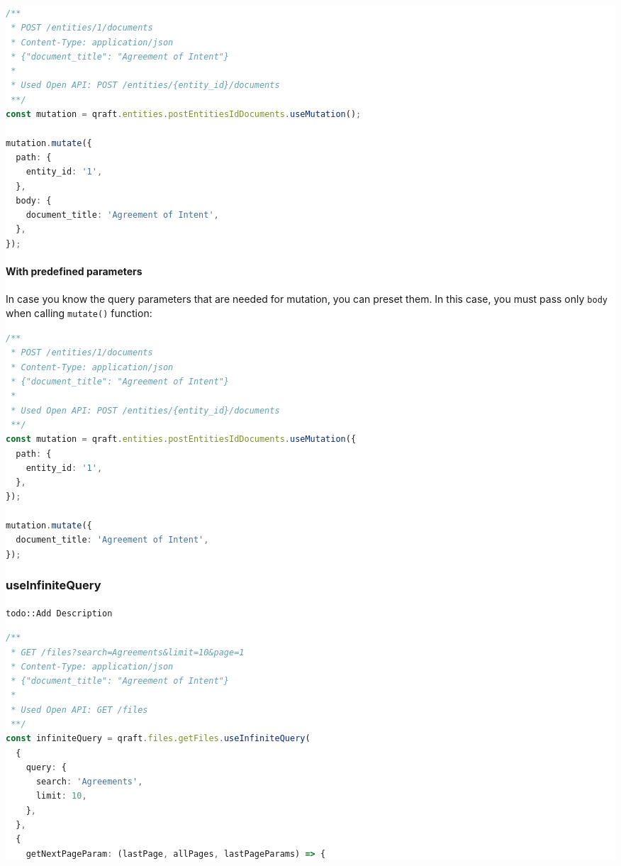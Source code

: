 ```ts
/**
 * POST /entities/1/documents
 * Content-Type: application/json
 * {"document_title": "Agreement of Intent"}
 *
 * Used Open API: POST /entities/{entity_id}/documents
 **/
const mutation = qraft.entities.postEntitiesIdDocuments.useMutation();

mutation.mutate({
  path: {
    entity_id: '1',
  },
  body: {
    document_title: 'Agreement of Intent',
  },
});
```

#### With predefined parameters

In case you know the query parameters that are needed for mutation, you can preset them. In this case, you must pass
only `body` when calling `mutate()` function:

```ts
/**
 * POST /entities/1/documents
 * Content-Type: application/json
 * {"document_title": "Agreement of Intent"}
 *
 * Used Open API: POST /entities/{entity_id}/documents
 **/
const mutation = qraft.entities.postEntitiesIdDocuments.useMutation({
  path: {
    entity_id: '1',
  },
});

mutation.mutate({
  document_title: 'Agreement of Intent',
});
```

### useInfiniteQuery

`todo::Add Description`

```ts
/**
 * GET /files?search=Agreements&limit=10&page=1
 * Content-Type: application/json
 * {"document_title": "Agreement of Intent"}
 *
 * Used Open API: GET /files
 **/
const infiniteQuery = qraft.files.getFiles.useInfiniteQuery(
  {
    query: {
      search: 'Agreements',
      limit: 10,
    },
  },
  {
    getNextPageParam: (lastPage, allPages, lastPageParams) => {
```